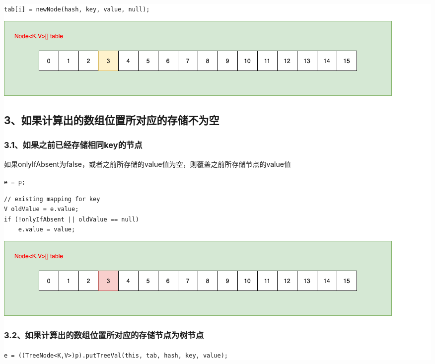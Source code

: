 ```
tab[i] = newNode(hash, key, value, null);
```
![](https://github.com/chaozhouzhang/learning-summary/blob/master/HashMap-%E5%AD%98%E5%82%A8%E5%88%B0%E6%95%B0%E7%BB%84.png?raw=true)
## 3、如果计算出的数组位置所对应的存储不为空

### 3.1、如果之前已经存储相同key的节点
如果onlyIfAbsent为false，或者之前所存储的value值为空，则覆盖之前所存储节点的value值
```
e = p;
```
```
// existing mapping for key
V oldValue = e.value;
if (!onlyIfAbsent || oldValue == null)
    e.value = value;
```
![](https://github.com/chaozhouzhang/learning-summary/blob/master/HashMap-%E8%A6%86%E7%9B%96%E5%B7%B2%E5%AD%98%E5%82%A8%E8%8A%82%E7%82%B9%E7%9A%84%E5%80%BC.png?raw=true)

### 3.2、如果计算出的数组位置所对应的存储节点为树节点
```
e = ((TreeNode<K,V>)p).putTreeVal(this, tab, hash, key, value);
```

